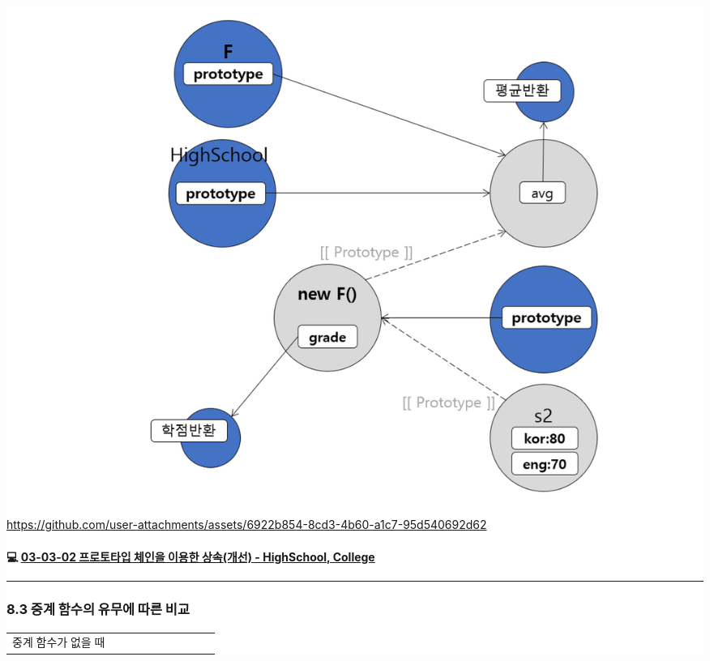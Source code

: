 </td><td><img src="images/03-05.png"></td></tr></table>

https://github.com/user-attachments/assets/6922b854-8cd3-4b60-a1c7-95d540692d62

#### 💻 [03-03-02 프로토타입 체인을 이용한 상속(개선) - HighSchool, College](../workspace-ins/ch03/ex03-03-02.js)

---

### 8.3 중계 함수의 유무에 따른 비교

<table><tr><td width="50%">
중계 함수가 없을 때